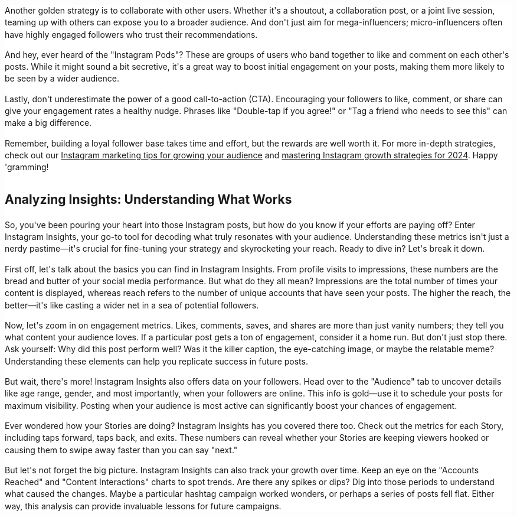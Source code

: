 Another golden strategy is to collaborate with other users. Whether it's a shoutout, a collaboration post, or a joint live session, teaming up with others can expose you to a broader audience. And don't just aim for mega-influencers; micro-influencers often have highly engaged followers who trust their recommendations.

And hey, ever heard of the "Instagram Pods"? These are groups of users who band together to like and comment on each other's posts. While it might sound a bit secretive, it's a great way to boost initial engagement on your posts, making them more likely to be seen by a wider audience.

Lastly, don't underestimate the power of a good call-to-action (CTA). Encouraging your followers to like, comment, or share can give your engagement rates a healthy nudge. Phrases like "Double-tap if you agree!" or "Tag a friend who needs to see this" can make a big difference.

Remember, building a loyal follower base takes time and effort, but the rewards are well worth it. For more in-depth strategies, check out our [Instagram marketing tips for growing your audience](https://instagrowify.com/blog/instagram-marketing-tips-for-growing-your-audience) and [mastering Instagram growth strategies for 2024](https://instagrowify.com/blog/mastering-instagram-growth-strategies-for-2024). Happy 'gramming!

## Analyzing Insights: Understanding What Works

So, you've been pouring your heart into those Instagram posts, but how do you know if your efforts are paying off? Enter Instagram Insights, your go-to tool for decoding what truly resonates with your audience. Understanding these metrics isn't just a nerdy pastime—it's crucial for fine-tuning your strategy and skyrocketing your reach. Ready to dive in? Let's break it down.

First off, let's talk about the basics you can find in Instagram Insights. From profile visits to impressions, these numbers are the bread and butter of your social media performance. But what do they all mean? Impressions are the total number of times your content is displayed, whereas reach refers to the number of unique accounts that have seen your posts. The higher the reach, the better—it's like casting a wider net in a sea of potential followers.



Now, let's zoom in on engagement metrics. Likes, comments, saves, and shares are more than just vanity numbers; they tell you what content your audience loves. If a particular post gets a ton of engagement, consider it a home run. But don't just stop there. Ask yourself: Why did this post perform well? Was it the killer caption, the eye-catching image, or maybe the relatable meme? Understanding these elements can help you replicate success in future posts.

But wait, there's more! Instagram Insights also offers data on your followers. Head over to the "Audience" tab to uncover details like age range, gender, and most importantly, when your followers are online. This info is gold—use it to schedule your posts for maximum visibility. Posting when your audience is most active can significantly boost your chances of engagement.

Ever wondered how your Stories are doing? Instagram Insights has you covered there too. Check out the metrics for each Story, including taps forward, taps back, and exits. These numbers can reveal whether your Stories are keeping viewers hooked or causing them to swipe away faster than you can say "next."

But let's not forget the big picture. Instagram Insights can also track your growth over time. Keep an eye on the "Accounts Reached" and "Content Interactions" charts to spot trends. Are there any spikes or dips? Dig into those periods to understand what caused the changes. Maybe a particular hashtag campaign worked wonders, or perhaps a series of posts fell flat. Either way, this analysis can provide invaluable lessons for future campaigns.

